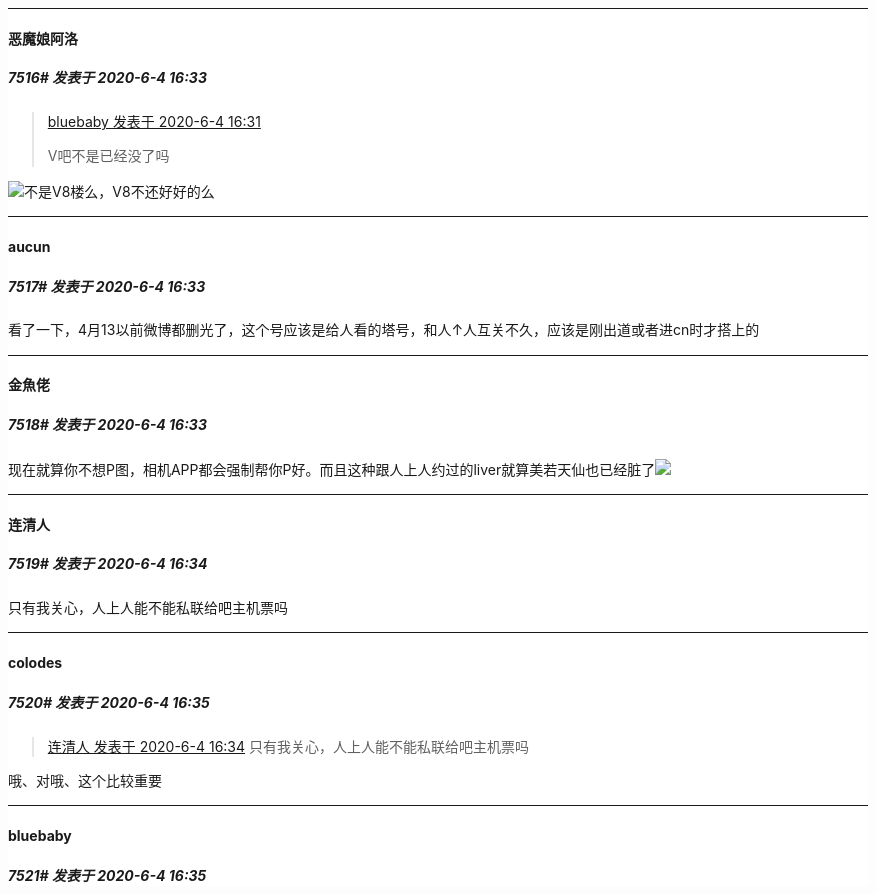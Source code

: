 
*****

####  恶魔娘阿洛  
##### 7516#       发表于 2020-6-4 16:33


<blockquote><a href="httphttps://bbs.saraba1st.com/2b/forum.php?mod=redirect&amp;goto=findpost&amp;pid=47676212&amp;ptid=1938145" target="_blank">bluebaby 发表于 2020-6-4 16:31</a>

V吧不是已经没了吗</blockquote>
<img src="https://static.saraba1st.com/image/smiley/face2017/078.png" referrerpolicy="no-referrer">不是V8楼么，V8不还好好的么


*****

####  aucun  
##### 7517#       发表于 2020-6-4 16:33


看了一下，4月13以前微博都删光了，这个号应该是给人看的塔号，和人↑人互关不久，应该是刚出道或者进cn时才搭上的


*****

####  金魚佬  
##### 7518#       发表于 2020-6-4 16:33


现在就算你不想P图，相机APP都会强制帮你P好。而且这种跟人上人约过的liver就算美若天仙也已经脏了<img src="https://static.saraba1st.com/image/smiley/face2017/076.png" referrerpolicy="no-referrer">


*****

####  连清人  
##### 7519#       发表于 2020-6-4 16:34


只有我关心，人上人能不能私联给吧主机票吗


*****

####  colodes  
##### 7520#       发表于 2020-6-4 16:35


<blockquote><a href="httphttps://bbs.saraba1st.com/2b/forum.php?mod=redirect&amp;goto=findpost&amp;pid=47676254&amp;ptid=1938145" target="_blank">连清人 发表于 2020-6-4 16:34</a>
只有我关心，人上人能不能私联给吧主机票吗</blockquote>
哦、对哦、这个比较重要


*****

####  bluebaby  
##### 7521#       发表于 2020-6-4 16:35
